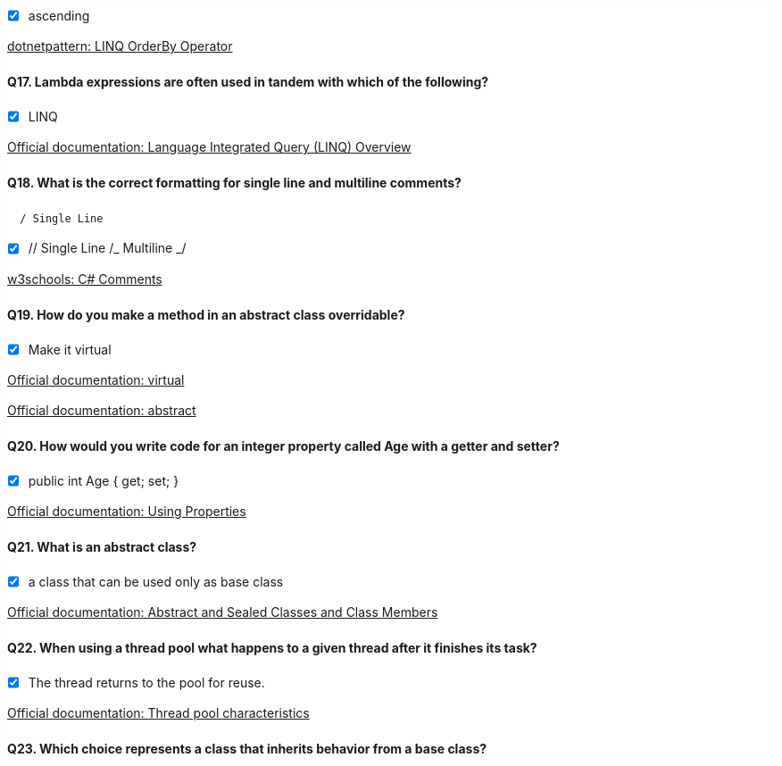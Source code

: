 - [x] ascending

[dotnetpattern: LINQ OrderBy Operator](http://dotnetpattern.com/linq-orderby-operator)

#### Q17. Lambda expressions are often used in tandem with which of the following?

- [x] LINQ

[Official documentation: Language Integrated Query (LINQ) Overview](https://docs.microsoft.com/en-us/dotnet/csharp/programming-guide/concepts/linq/)

#### Q18. What is the correct formatting for single line and multiline comments?

      / Single Line
- [x] // Single Line
      /_ Multiline _/

[w3schools: C# Comments](https://www.w3schools.com/cs/cs_comments.php)

#### Q19. How do you make a method in an abstract class overridable?

- [x] Make it virtual

[Official documentation: virtual](https://docs.microsoft.com/en-us/dotnet/csharp/language-reference/keywords/virtual)

[Official documentation: abstract](https://docs.microsoft.com/en-us/dotnet/csharp/language-reference/keywords/abstract)

#### Q20. How would you write code for an integer property called Age with a getter and setter?

- [x] public int Age { get; set; }

[Official documentation: Using Properties](https://docs.microsoft.com/en-us/dotnet/csharp/programming-guide/classes-and-structs/using-properties)

#### Q21. What is an abstract class?

- [x] a class that can be used only as base class

[Official documentation: Abstract and Sealed Classes and Class Members](https://docs.microsoft.com/en-us/dotnet/csharp/programming-guide/classes-and-structs/abstract-and-sealed-classes-and-class-members)

#### Q22. When using a thread pool what happens to a given thread after it finishes its task?

- [x] The thread returns to the pool for reuse.

[Official documentation: Thread pool characteristics](https://docs.microsoft.com/en-us/dotnet/standard/threading/the-managed-thread-pool#thread-pool-characteristics)

#### Q23. Which choice represents a class that inherits behavior from a base class?
